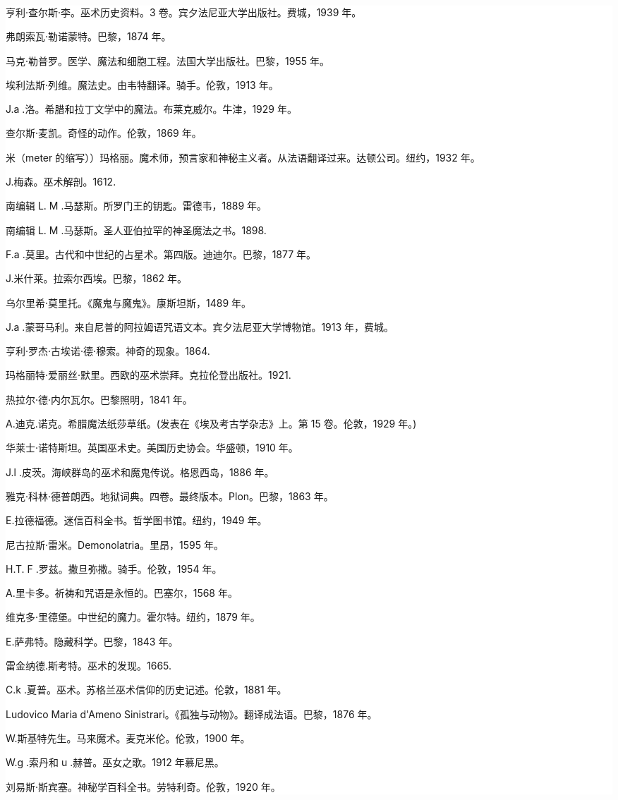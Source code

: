 亨利·查尔斯·李。巫术历史资料。3 卷。宾夕法尼亚大学出版社。费城，1939 年。

弗朗索瓦·勒诺蒙特。巴黎，1874 年。

马克·勒普罗。医学、魔法和细胞工程。法国大学出版社。巴黎，1955 年。

埃利法斯·列维。魔法史。由韦特翻译。骑手。伦敦，1913 年。

J.a .洛。希腊和拉丁文学中的魔法。布莱克威尔。牛津，1929 年。

查尔斯·麦凯。奇怪的动作。伦敦，1869 年。

米（meter 的缩写））玛格丽。魔术师，预言家和神秘主义者。从法语翻译过来。达顿公司。纽约，1932 年。

J.梅森。巫术解剖。1612.

南编辑 L. M .马瑟斯。所罗门王的钥匙。雷德韦，1889 年。

南编辑 L. M .马瑟斯。圣人亚伯拉罕的神圣魔法之书。1898.

F.a .莫里。古代和中世纪的占星术。第四版。迪迪尔。巴黎，1877 年。

J.米什莱。拉索尔西埃。巴黎，1862 年。

乌尔里希·莫里托。《魔鬼与魔鬼》。康斯坦斯，1489 年。

J.a .蒙哥马利。来自尼普的阿拉姆语咒语文本。宾夕法尼亚大学博物馆。1913 年，费城。

亨利·罗杰·古埃诺·德·穆索。神奇的现象。1864.

玛格丽特·爱丽丝·默里。西欧的巫术崇拜。克拉伦登出版社。1921.

热拉尔·德·内尔瓦尔。巴黎照明，1841 年。

A.迪克.诺克。希腊魔法纸莎草纸。(发表在《埃及考古学杂志》上。第 15 卷。伦敦，1929 年。)

华莱士·诺特斯坦。英国巫术史。美国历史协会。华盛顿，1910 年。

J.l .皮茨。海峡群岛的巫术和魔鬼传说。格恩西岛，1886 年。

雅克·科林·德普朗西。地狱词典。四卷。最终版本。Plon。巴黎，1863 年。

E.拉德福德。迷信百科全书。哲学图书馆。纽约，1949 年。

尼古拉斯·雷米。Demonolatria。里昂，1595 年。

H.T. F .罗兹。撒旦弥撒。骑手。伦敦，1954 年。

A.里卡多。祈祷和咒语是永恒的。巴塞尔，1568 年。

维克多·里德堡。中世纪的魔力。霍尔特。纽约，1879 年。

E.萨弗特。隐藏科学。巴黎，1843 年。

雷金纳德.斯考特。巫术的发现。1665.

C.k .夏普。巫术。苏格兰巫术信仰的历史记述。伦敦，1881 年。

Ludovico Maria d'Ameno Sinistrari。《孤独与动物》。翻译成法语。巴黎，1876 年。

W.斯基特先生。马来魔术。麦克米伦。伦敦，1900 年。

W.g .索丹和 u .赫普。巫女之歌。1912 年慕尼黑。

刘易斯·斯宾塞。神秘学百科全书。劳特利奇。伦敦，1920 年。
